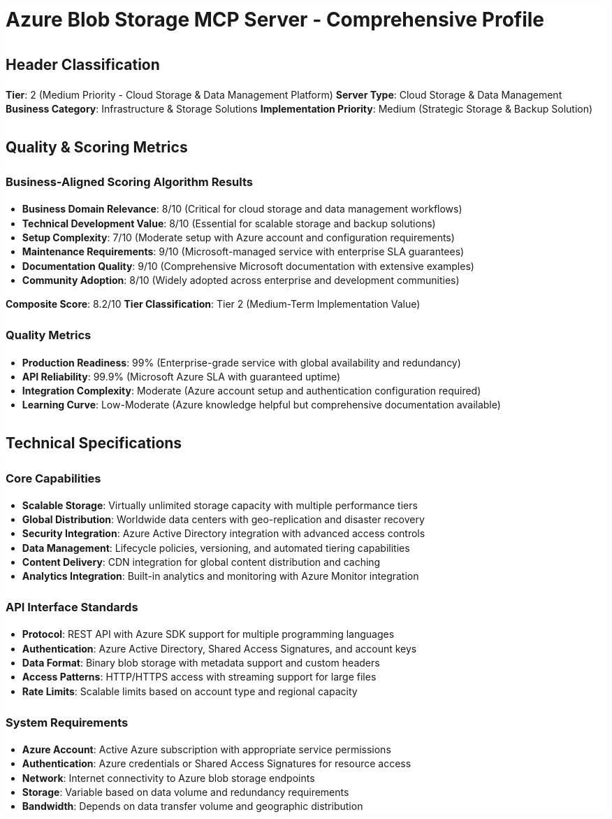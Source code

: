 # Azure Blob Storage MCP Server - Comprehensive Profile

## Header Classification
**Tier**: 2 (Medium Priority - Cloud Storage & Data Management Platform)
**Server Type**: Cloud Storage & Data Management
**Business Category**: Infrastructure & Storage Solutions
**Implementation Priority**: Medium (Strategic Storage & Backup Solution)

## Quality & Scoring Metrics

### Business-Aligned Scoring Algorithm Results
- **Business Domain Relevance**: 8/10 (Critical for cloud storage and data management workflows)
- **Technical Development Value**: 8/10 (Essential for scalable storage and backup solutions)
- **Setup Complexity**: 7/10 (Moderate setup with Azure account and configuration requirements)
- **Maintenance Requirements**: 9/10 (Microsoft-managed service with enterprise SLA guarantees)  
- **Documentation Quality**: 9/10 (Comprehensive Microsoft documentation with extensive examples)
- **Community Adoption**: 8/10 (Widely adopted across enterprise and development communities)

**Composite Score**: 8.2/10
**Tier Classification**: Tier 2 (Medium-Term Implementation Value)

### Quality Metrics
- **Production Readiness**: 99% (Enterprise-grade service with global availability and redundancy)
- **API Reliability**: 99.9% (Microsoft Azure SLA with guaranteed uptime)
- **Integration Complexity**: Moderate (Azure account setup and authentication configuration required)
- **Learning Curve**: Low-Moderate (Azure knowledge helpful but comprehensive documentation available)

## Technical Specifications

### Core Capabilities
- **Scalable Storage**: Virtually unlimited storage capacity with multiple performance tiers
- **Global Distribution**: Worldwide data centers with geo-replication and disaster recovery
- **Security Integration**: Azure Active Directory integration with advanced access controls
- **Data Management**: Lifecycle policies, versioning, and automated tiering capabilities
- **Content Delivery**: CDN integration for global content distribution and caching
- **Analytics Integration**: Built-in analytics and monitoring with Azure Monitor integration

### API Interface Standards
- **Protocol**: REST API with Azure SDK support for multiple programming languages
- **Authentication**: Azure Active Directory, Shared Access Signatures, and account keys
- **Data Format**: Binary blob storage with metadata support and custom headers
- **Access Patterns**: HTTP/HTTPS access with streaming support for large files
- **Rate Limits**: Scalable limits based on account type and regional capacity

### System Requirements
- **Azure Account**: Active Azure subscription with appropriate service permissions
- **Authentication**: Azure credentials or Shared Access Signatures for resource access
- **Network**: Internet connectivity to Azure blob storage endpoints
- **Storage**: Variable based on data volume and redundancy requirements
- **Bandwidth**: Depends on data transfer volume and geographic distribution
